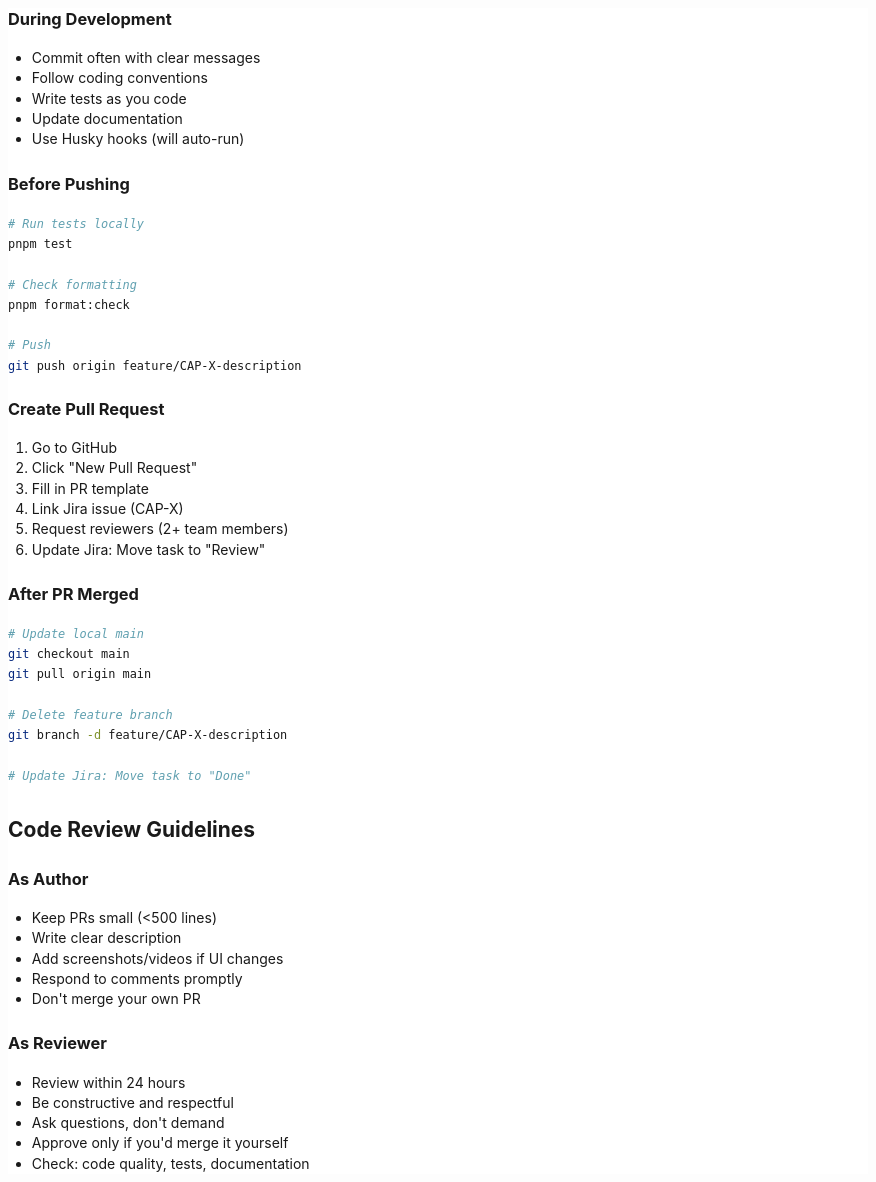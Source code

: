 ### During Development
- Commit often with clear messages
- Follow coding conventions
- Write tests as you code
- Update documentation
- Use Husky hooks (will auto-run)

### Before Pushing
```bash
# Run tests locally
pnpm test

# Check formatting
pnpm format:check

# Push
git push origin feature/CAP-X-description
```

### Create Pull Request
1. Go to GitHub
2. Click "New Pull Request"
3. Fill in PR template
4. Link Jira issue (CAP-X)
5. Request reviewers (2+ team members)
6. Update Jira: Move task to "Review"

### After PR Merged
```bash
# Update local main
git checkout main
git pull origin main

# Delete feature branch
git branch -d feature/CAP-X-description

# Update Jira: Move task to "Done"
```

## Code Review Guidelines

### As Author
- Keep PRs small (<500 lines)
- Write clear description
- Add screenshots/videos if UI changes
- Respond to comments promptly
- Don't merge your own PR

### As Reviewer
- Review within 24 hours
- Be constructive and respectful
- Ask questions, don't demand
- Approve only if you'd merge it yourself
- Check: code quality, tests, documentation
